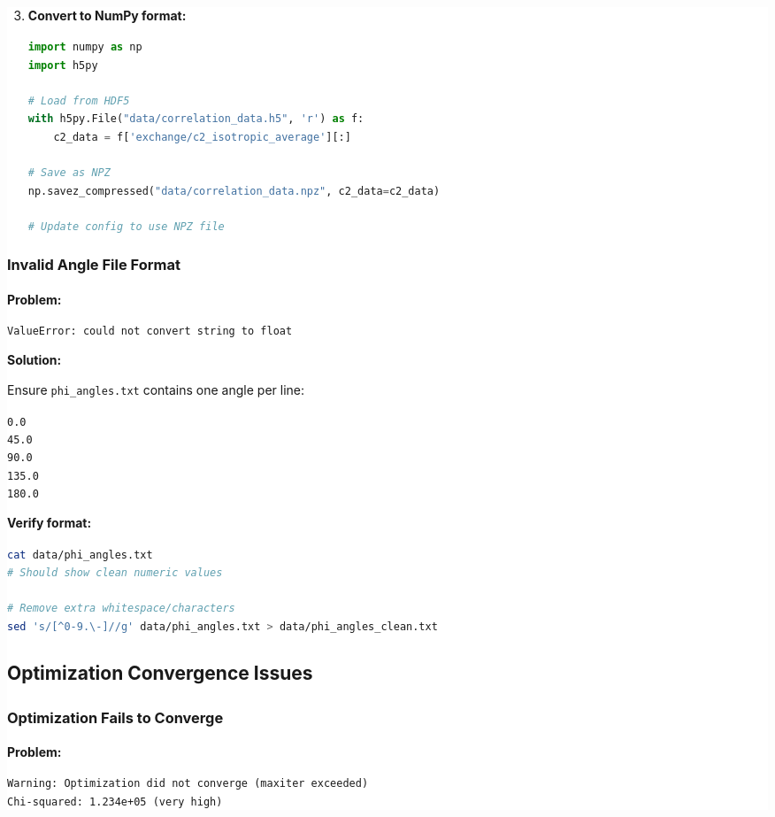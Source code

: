 3. **Convert to NumPy format:**

   ```python
   import numpy as np
   import h5py

   # Load from HDF5
   with h5py.File("data/correlation_data.h5", 'r') as f:
       c2_data = f['exchange/c2_isotropic_average'][:]

   # Save as NPZ
   np.savez_compressed("data/correlation_data.npz", c2_data=c2_data)

   # Update config to use NPZ file
   ```

### Invalid Angle File Format

**Problem:**

```
ValueError: could not convert string to float
```

**Solution:**

Ensure `phi_angles.txt` contains one angle per line:

```text
0.0
45.0
90.0
135.0
180.0
```

**Verify format:**

```bash
cat data/phi_angles.txt
# Should show clean numeric values

# Remove extra whitespace/characters
sed 's/[^0-9.\-]//g' data/phi_angles.txt > data/phi_angles_clean.txt
```

## Optimization Convergence Issues

### Optimization Fails to Converge

**Problem:**

```
Warning: Optimization did not converge (maxiter exceeded)
Chi-squared: 1.234e+05 (very high)
```
